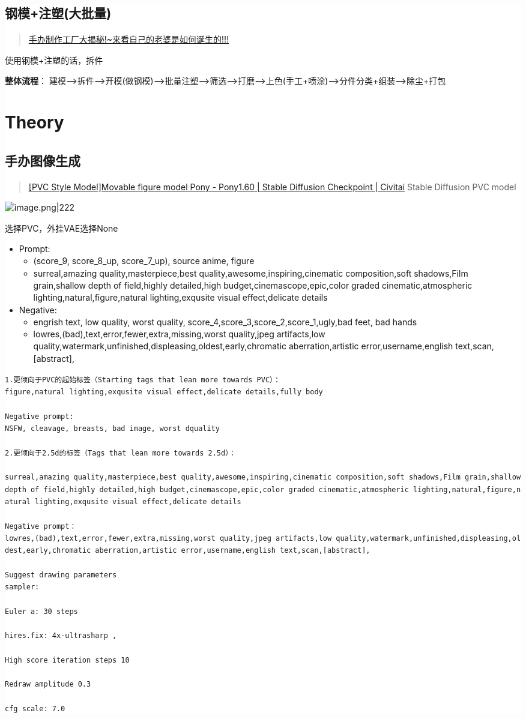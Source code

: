 ## 钢模+注塑(大批量)

> [手办制作工厂大揭秘!~来看自己的老婆是如何诞生的!!!](https://www.bilibili.com/video/BV1eJ411E7Et/?spm_id_from=333.337.search-card.all.click&vd_source=1dba7493016a36a32b27a14ed2891088)

使用钢模+注塑的话，拆件

**整体流程**：
建模-->拆件-->开模(做钢模)-->批量注塑-->筛选-->打磨-->上色(手工+喷涂)-->分件分类+组装-->除尘+打包

# Theory

## 手办图像生成

> [[PVC Style Model]Movable figure model Pony - Pony1.60 | Stable Diffusion Checkpoint | Civitai](https://civitai.com/models/400329?modelVersionId=675843) Stable Diffusion PVC model

![image.png|222](https://raw.githubusercontent.com/qiyun71/Blog_images/main/MyBlogPic/202403/20240824144446.png) 

选择PVC，外挂VAE选择None

- Prompt: 
  - (score_9, score_8_up, score_7_up), source anime, figure
  - surreal,amazing quality,masterpiece,best quality,awesome,inspiring,cinematic composition,soft shadows,Film grain,shallow depth of field,highly detailed,high budget,cinemascope,epic,color graded cinematic,atmospheric lighting,natural,figure,natural lighting,exqusite visual effect,delicate details
- Negative: 
  - engrish text, low quality, worst quality, score_4,score_3,score_2,score_1,ugly,bad feet, bad hands
  - lowres,(bad),text,error,fewer,extra,missing,worst quality,jpeg artifacts,low quality,watermark,unfinished,displeasing,oldest,early,chromatic aberration,artistic error,username,english text,scan,[abstract],

```
1.更倾向于PVC的起始标签（Starting tags that lean more towards PVC）：
figure,natural lighting,exqusite visual effect,delicate details,fully body

Negative prompt: 
NSFW, cleavage, breasts, bad image, worst dquality

2.更倾向于2.5d的标签（Tags that lean more towards 2.5d）：

surreal,amazing quality,masterpiece,best quality,awesome,inspiring,cinematic composition,soft shadows,Film grain,shallow depth of field,highly detailed,high budget,cinemascope,epic,color graded cinematic,atmospheric lighting,natural,figure,natural lighting,exqusite visual effect,delicate details

Negative prompt：
lowres,(bad),text,error,fewer,extra,missing,worst quality,jpeg artifacts,low quality,watermark,unfinished,displeasing,oldest,early,chromatic aberration,artistic error,username,english text,scan,[abstract],

Suggest drawing parameters
sampler:

Euler a: 30 steps

hires.fix: 4x-ultrasharp ,

High score iteration steps 10

Redraw amplitude 0.3

cfg scale: 7.0  

```